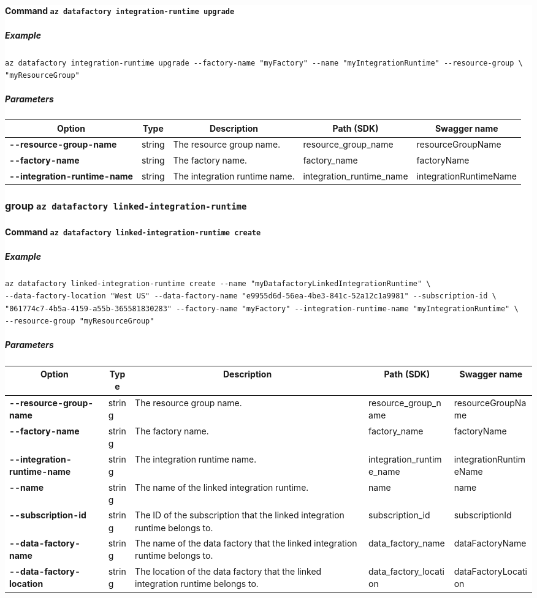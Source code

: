 #### <a name="IntegrationRuntimesUpgrade">Command `az datafactory integration-runtime upgrade`</a>

##### <a name="ExamplesIntegrationRuntimesUpgrade">Example</a>
```
az datafactory integration-runtime upgrade --factory-name "myFactory" --name "myIntegrationRuntime" --resource-group \
"myResourceGroup"
```
##### <a name="ParametersIntegrationRuntimesUpgrade">Parameters</a> 
|Option|Type|Description|Path (SDK)|Swagger name|
|------|----|-----------|----------|------------|
|**--resource-group-name**|string|The resource group name.|resource_group_name|resourceGroupName|
|**--factory-name**|string|The factory name.|factory_name|factoryName|
|**--integration-runtime-name**|string|The integration runtime name.|integration_runtime_name|integrationRuntimeName|

### group `az datafactory linked-integration-runtime`
#### <a name="CreateLinkedIntegrationRuntime">Command `az datafactory linked-integration-runtime create`</a>

##### <a name="ExamplesCreateLinkedIntegrationRuntime">Example</a>
```
az datafactory linked-integration-runtime create --name "myDatafactoryLinkedIntegrationRuntime" \
--data-factory-location "West US" --data-factory-name "e9955d6d-56ea-4be3-841c-52a12c1a9981" --subscription-id \
"061774c7-4b5a-4159-a55b-365581830283" --factory-name "myFactory" --integration-runtime-name "myIntegrationRuntime" \
--resource-group "myResourceGroup"
```
##### <a name="ParametersCreateLinkedIntegrationRuntime">Parameters</a> 
|Option|Type|Description|Path (SDK)|Swagger name|
|------|----|-----------|----------|------------|
|**--resource-group-name**|string|The resource group name.|resource_group_name|resourceGroupName|
|**--factory-name**|string|The factory name.|factory_name|factoryName|
|**--integration-runtime-name**|string|The integration runtime name.|integration_runtime_name|integrationRuntimeName|
|**--name**|string|The name of the linked integration runtime.|name|name|
|**--subscription-id**|string|The ID of the subscription that the linked integration runtime belongs to.|subscription_id|subscriptionId|
|**--data-factory-name**|string|The name of the data factory that the linked integration runtime belongs to.|data_factory_name|dataFactoryName|
|**--data-factory-location**|string|The location of the data factory that the linked integration runtime belongs to.|data_factory_location|dataFactoryLocation|
